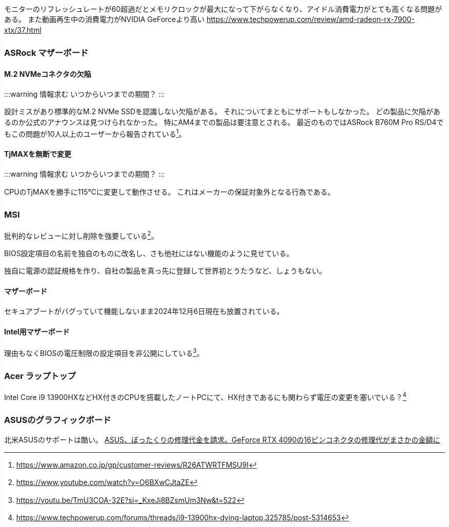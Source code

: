 モニターのリフレッシュレートが60超過だとメモリクロックが最大になって下がらなくなり、アイドル消費電力がとても高くなる問題がある。
また動画再生中の消費電力がNVIDIA GeForceより高い
https://www.techpowerup.com/review/amd-radeon-rx-7900-xtx/37.html

### ASRock マザーボード

#### M.2 NVMeコネクタの欠陥

:::warning 情報求む
いつからいつまでの期間？
:::

設計ミスがあり標準的なM.2 NVMe SSDを認識しない欠陥がある。
それについてまともにサポートもしなかった。
どの製品に欠陥があるのか公式のアナウンスは見つけられなかった。
特にAM4までの製品は要注意とされる。
最近のものではASRock B760M Pro RS/D4でもこの問題が10人以上のユーザーから報告されている[^asrock-nvmessd-1]。

[^asrock-nvmessd-1]: https://www.amazon.co.jp/gp/customer-reviews/R26ATWRTFMSU9I

#### TjMAXを無断で変更

:::warning 情報求む
いつからいつまでの期間？
:::

CPUのTjMAXを勝手に115℃に変更して動作させる。
これはメーカーの保証対象外となる行為である。

### MSI

批判的なレビューに対し削除を強要している[^msi-1]。

[^msi-1]: https://www.youtube.com/watch?v=O6BXwCJtaZE

BIOS設定項目の名前を独自のものに改名し、さも他社にはない機能のように見せている。

独自に電源の認証規格を作り、自社の製品を真っ先に登録して世界初とうたうなど、しょうもない。

#### マザーボード

セキュアブートがバグっていて機能しないまま2024年12月6日現在も放置されている。

#### Intel用マザーボード

理由もなくBIOSの電圧制限の設定項目を非公開にしている[^msi-intel-motherboard-1]。

[^msi-intel-motherboard-1]: https://youtu.be/TmU3COA-32E?si=_KxeJi8BZsmUm3Nw&t=522

### Acer ラップトップ

Intel Core i9 13900HXなどHX付きのCPUを搭載したノートPCにて、HX付きであるにも関わらず電圧の変更を塞いでいる？[^acer-laptop-1]

[^acer-laptop-1]: https://www.techpowerup.com/forums/threads/i9-13900hx-dying-laptop.325785/post-5314653

### ASUSのグラフィックボード

北米ASUSのサポートは酷い。
[ASUS、ぼったくりの修理代金を請求。GeForce RTX 4090の16ピンコネクタの修理代がまさかの金額に](https://www.nichepcgamer.com/archives/asus-geforce-rtx-4090-16-pin-connector-repair-cost-is-a-rip-off.html)


[^matisse-1]: https://www.amd.com/en/resources/product-security/bulletin/amd-sb-7014.html#revisions
[^raptorlake-1]: https://www.youtube.com/watch?v=38jxCharrwc
[^wd-sn850x-1]: https://forums.anandtech.com/threads/warning-about-wd-sn850x-nvme-drives.2607586/
[^samsung-860-870-evo-1]: https://www.phoronix.com/news/Samsung-860-870-More-Quirks
[^crucial-1]: https://www.extremetech.com/computing/325824-buyer-beware-crucial-swaps-p2-ssds-tlc-nand-for-slower-inferior-qlc-chips
[^anker-eufy-1]: https://blog.kaspersky.co.jp/ip-cameras-unsecurity-eufy/33000/
[^anker-eufy-2]: https://www.androidpolice.com/eufy-removes-privacy-language/
[^nimaso-1]: https://x.com/aoshijima/status/1865182632088404225
[^microsoft-pluton-1]: https://semiaccurate.com/2022/01/18/amds-new-cpus-may-be-safe-to-deploy/
[^microsoft-pluton-lenovo-thinkpadz13]: https://www.phoronix.com/news/Lenovo-Pluton-Windows-Default
[^linux-1]: https://www.hardwareluxx.de/index.php/news/allgemein/netzpolitik/64734-linus-torvalds-russische-entwickler-aus-linux-kernel-team-entfernt.html
[^linux-2]: https://linuxnews.de/linux-entfernt-russische-entwickler/
[^lftp-top]: https://lftp.yar.ru/